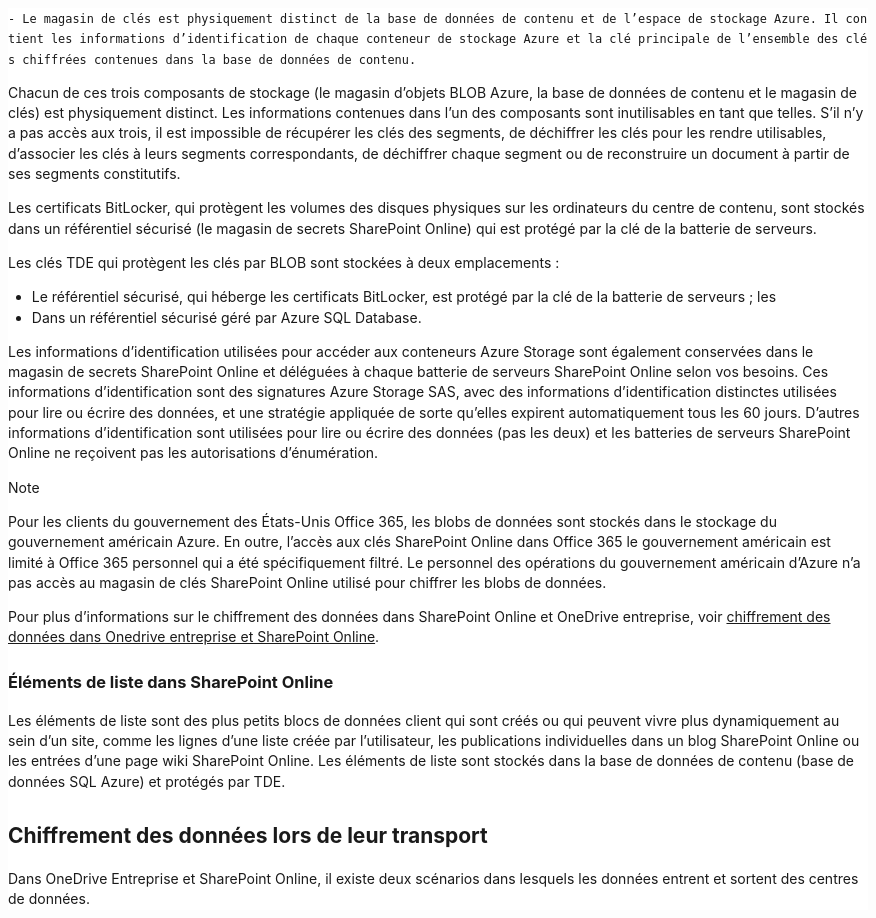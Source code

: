     - Le magasin de clés est physiquement distinct de la base de données de contenu et de l’espace de stockage Azure. Il contient les informations d’identification de chaque conteneur de stockage Azure et la clé principale de l’ensemble des clés chiffrées contenues dans la base de données de contenu.

Chacun de ces trois composants de stockage (le magasin d’objets BLOB Azure, la base de données de contenu et le magasin de clés) est physiquement distinct. Les informations contenues dans l’un des composants sont inutilisables en tant que telles. S’il n’y a pas accès aux trois, il est impossible de récupérer les clés des segments, de déchiffrer les clés pour les rendre utilisables, d’associer les clés à leurs segments correspondants, de déchiffrer chaque segment ou de reconstruire un document à partir de ses segments constitutifs.

Les certificats BitLocker, qui protègent les volumes des disques physiques sur les ordinateurs du centre de contenu, sont stockés dans un référentiel sécurisé (le magasin de secrets SharePoint Online) qui est protégé par la clé de la batterie de serveurs.

Les clés TDE qui protègent les clés par BLOB sont stockées à deux emplacements :

- Le référentiel sécurisé, qui héberge les certificats BitLocker, est protégé par la clé de la batterie de serveurs ; les
- Dans un référentiel sécurisé géré par Azure SQL Database.

Les informations d’identification utilisées pour accéder aux conteneurs Azure Storage sont également conservées dans le magasin de secrets SharePoint Online et déléguées à chaque batterie de serveurs SharePoint Online selon vos besoins. Ces informations d’identification sont des signatures Azure Storage SAS, avec des informations d’identification distinctes utilisées pour lire ou écrire des données, et une stratégie appliquée de sorte qu’elles expirent automatiquement tous les 60 jours. D’autres informations d’identification sont utilisées pour lire ou écrire des données (pas les deux) et les batteries de serveurs SharePoint Online ne reçoivent pas les autorisations d’énumération.

> [!NOTE]
> Pour les clients du gouvernement des États-Unis Office 365, les blobs de données sont stockés dans le stockage du gouvernement américain Azure. En outre, l’accès aux clés SharePoint Online dans Office 365 le gouvernement américain est limité à Office 365 personnel qui a été spécifiquement filtré. Le personnel des opérations du gouvernement américain d’Azure n’a pas accès au magasin de clés SharePoint Online utilisé pour chiffrer les blobs de données.

Pour plus d’informations sur le chiffrement des données dans SharePoint Online et OneDrive entreprise, voir [chiffrement des données dans Onedrive entreprise et SharePoint Online](https://technet.microsoft.com/library/dn905447.aspx).

### <a name="list-items-in-sharepoint-online"></a>Éléments de liste dans SharePoint Online

Les éléments de liste sont des plus petits blocs de données client qui sont créés ou qui peuvent vivre plus dynamiquement au sein d’un site, comme les lignes d’une liste créée par l’utilisateur, les publications individuelles dans un blog SharePoint Online ou les entrées d’une page wiki SharePoint Online. Les éléments de liste sont stockés dans la base de données de contenu (base de données SQL Azure) et protégés par TDE.

## <a name="encryption-of-data-in-transit"></a>Chiffrement des données lors de leur transport

Dans OneDrive Entreprise et SharePoint Online, il existe deux scénarios dans lesquels les données entrent et sortent des centres de données.
